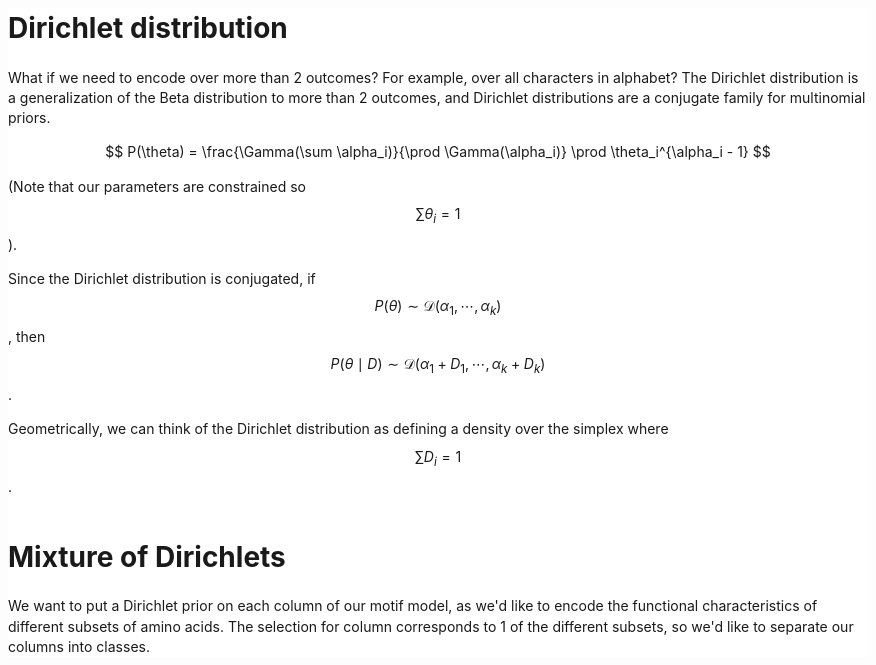 # Dirichlet distribution

What if we need to encode over more than 2 outcomes? For example, over all
characters in alphabet? The Dirichlet distribution is a generalization of the
Beta distribution to more than 2 outcomes, and Dirichlet distributions are a
conjugate family for multinomial priors.

$$
P(\theta) = \frac{\Gamma(\sum \alpha_i)}{\prod \Gamma(\alpha_i)} \prod \theta_i^{\alpha_i - 1}
$$

(Note that our parameters are constrained so $$\sum \theta_i = 1$$).

Since the Dirichlet distribution is conjugated, if $$P(\theta) \sim
\mathcal{D}(\alpha_1, \cdots, \alpha_k)$$, then $$P(\theta \mid D) \sim
\mathcal{D}(\alpha_1 + D_1, \cdots, \alpha_k + D_k)$$.

Geometrically, we can think of the Dirichlet distribution as defining a density
over the simplex where $$\sum D_i = 1$$.

# Mixture of Dirichlets

We want to put a Dirichlet prior on each column of our motif model, as we'd
like to encode the functional characteristics of different subsets of amino
acids. The selection for column corresponds to 1 of the different subsets, so
we'd like to separate our columns into classes.


